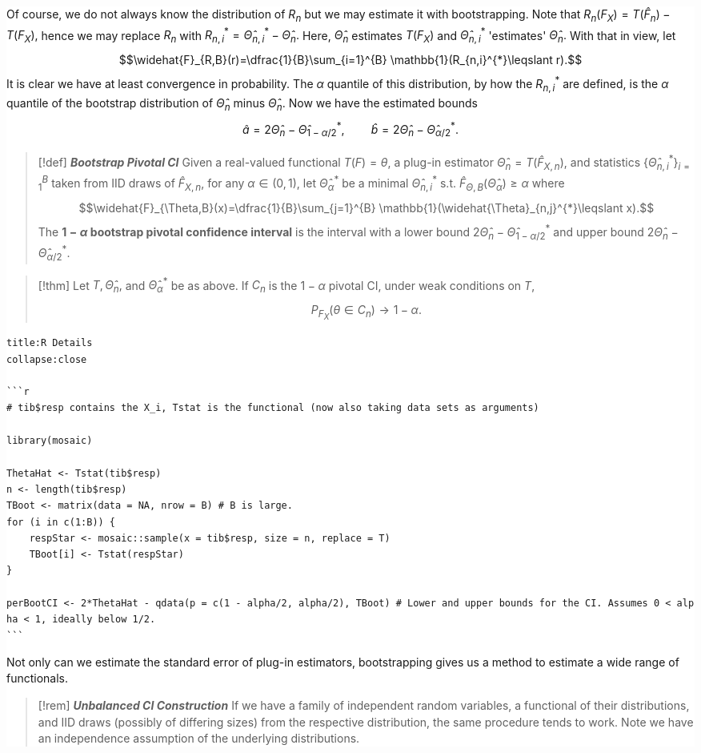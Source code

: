 Of course, we do not always know the distribution of $R_n$ but we may estimate it with bootstrapping. Note that $R_n(F_X)=T(\widehat{F}_n)-T(F_X),$ hence we may replace $R_n$ with $R_{n,i}^{*}=\widehat{\Theta}_{n,i}^{*}-\widehat{\Theta}_n.$ Here, $\widehat{\Theta}_n$ estimates $T(F_X)$ and $\widehat{\Theta}_{n,i}^{*}$ 'estimates' $\widehat{\Theta}_{n}.$ With that in view, let $$\widehat{F}_{R,B}(r)=\dfrac{1}{B}\sum_{i=1}^{B} \mathbb{1}(R_{n,i}^{*}\leqslant r).$$
It is clear we have at least convergence in probability. The $\alpha$ quantile of this distribution, by how the $R_{n,i}^{*}$ are defined, is the $\alpha$ quantile of the bootstrap distribution of $\widehat{\Theta}_n$ minus $\widehat{\Theta}_n.$ Now we have the estimated bounds $$\widehat{a}=2\widehat{\Theta}_n-\widehat{\Theta}_{1-\alpha/2}^{*},\quad\quad \widehat{b}=2\widehat{\Theta}_n-\widehat{\Theta}_{\alpha/2}^{*}.$$

> [!def] ***Bootstrap Pivotal CI***
> Given a real-valued functional $T(F)=\theta,$ a plug-in estimator $\widehat{\Theta}_n=T(\widehat{F}_{X,n}),$ and statistics $\{\widehat{\Theta}_{n,i}^{*}\}_{i=1}^{B}$ taken from IID draws of $\widehat{F}_{X,n},$ for any $\alpha\in(0,1),$ let $\widehat{\Theta}_\alpha^{*}$ be a minimal $\widehat{\Theta}_{n,i}^{*}$ s.t. $\widehat{F}_{\Theta,B}(\widehat{\Theta}_\alpha)\geqslant\alpha$ where $$\widehat{F}_{\Theta,B}(x)=\dfrac{1}{B}\sum_{j=1}^{B} \mathbb{1}(\widehat{\Theta}_{n,j}^{*}\leqslant x).$$
> The **$1-\alpha$ bootstrap pivotal confidence interval** is the interval with a lower bound $2\widehat{\Theta}_n-\widehat{\Theta}_{1-\alpha/2}^{*}$ and upper bound $2\widehat{\Theta}_n-\widehat{\Theta}_{\alpha/2}^{*}.$

> [!thm]
> Let $T,\widehat{\Theta}_n,$ and $\widehat{\Theta}_{\alpha}^{*}$ be as above. If $C_n$ is the $1-\alpha$ pivotal CI, under weak conditions on $T,$ $$P_{F_X}(\theta\in C_n)\to 1-\alpha.$$

``````ad-rmk
title:R Details
collapse:close

```r
# tib$resp contains the X_i, Tstat is the functional (now also taking data sets as arguments)

library(mosaic)

ThetaHat <- Tstat(tib$resp)
n <- length(tib$resp)
TBoot <- matrix(data = NA, nrow = B) # B is large.
for (i in c(1:B)) {
	respStar <- mosaic::sample(x = tib$resp, size = n, replace = T)
	TBoot[i] <- Tstat(respStar)
}

perBootCI <- 2*ThetaHat - qdata(p = c(1 - alpha/2, alpha/2), TBoot) # Lower and upper bounds for the CI. Assumes 0 < alpha < 1, ideally below 1/2.
```
``````

Not only can we estimate the standard error of plug-in estimators, bootstrapping gives us a method to estimate a wide range of functionals.

> [!rem] ***Unbalanced CI Construction***
> If we have a family of independent random variables, a functional of their distributions, and IID draws (possibly of differing sizes) from the respective distribution, the same procedure tends to work. Note we have an independence assumption of the underlying distributions.
